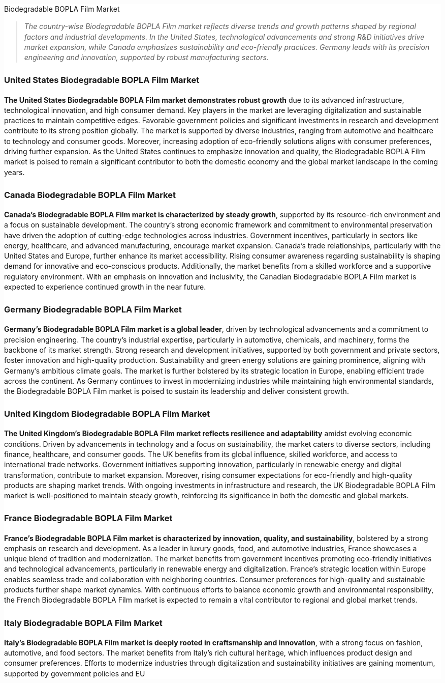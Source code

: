Biodegradable BOPLA Film Market<br /></span></h1><blockquote><p><em><span class="">The country-wise Biodegradable BOPLA Film market reflects diverse trends and growth patterns shaped by regional factors and industrial developments. In the United States, technological advancements and strong R&amp;D initiatives drive market expansion, while Canada emphasizes sustainability and eco-friendly practices. Germany leads with its precision engineering and innovation, supported by robust manufacturing sectors.</span></em></p></blockquote><h3><strong>United States Biodegradable BOPLA Film Market</strong></h3><p><strong>The United States Biodegradable BOPLA Film market demonstrates robust growth</strong> due to its advanced infrastructure, technological innovation, and high consumer demand. Key players in the market are leveraging digitalization and sustainable practices to maintain competitive edges. Favorable government policies and significant investments in research and development contribute to its strong position globally. The market is supported by diverse industries, ranging from automotive and healthcare to technology and consumer goods. Moreover, increasing adoption of eco-friendly solutions aligns with consumer preferences, driving further expansion. As the United States continues to emphasize innovation and quality, the Biodegradable BOPLA Film market is poised to remain a significant contributor to both the domestic economy and the global market landscape in the coming years.</p><h3><strong>Canada Biodegradable BOPLA Film Market</strong></h3><p><strong>Canada&rsquo;s Biodegradable BOPLA Film market is characterized by steady growth</strong>, supported by its resource-rich environment and a focus on sustainable development. The country&rsquo;s strong economic framework and commitment to environmental preservation have driven the adoption of cutting-edge technologies across industries. Government incentives, particularly in sectors like energy, healthcare, and advanced manufacturing, encourage market expansion. Canada&rsquo;s trade relationships, particularly with the United States and Europe, further enhance its market accessibility. Rising consumer awareness regarding sustainability is shaping demand for innovative and eco-conscious products. Additionally, the market benefits from a skilled workforce and a supportive regulatory environment. With an emphasis on innovation and inclusivity, the Canadian Biodegradable BOPLA Film market is expected to experience continued growth in the near future.</p><h3><strong>Germany Biodegradable BOPLA Film Market</strong></h3><p><strong>Germany&rsquo;s Biodegradable BOPLA Film market is a global leader</strong>, driven by technological advancements and a commitment to precision engineering. The country&rsquo;s industrial expertise, particularly in automotive, chemicals, and machinery, forms the backbone of its market strength. Strong research and development initiatives, supported by both government and private sectors, foster innovation and high-quality production. Sustainability and green energy solutions are gaining prominence, aligning with Germany&rsquo;s ambitious climate goals. The market is further bolstered by its strategic location in Europe, enabling efficient trade across the continent. As Germany continues to invest in modernizing industries while maintaining high environmental standards, the Biodegradable BOPLA Film market is poised to sustain its leadership and deliver consistent growth.</p><h3><strong>United Kingdom Biodegradable BOPLA Film Market</strong></h3><p><strong>The United Kingdom&rsquo;s Biodegradable BOPLA Film market reflects resilience and adaptability</strong> amidst evolving economic conditions. Driven by advancements in technology and a focus on sustainability, the market caters to diverse sectors, including finance, healthcare, and consumer goods. The UK benefits from its global influence, skilled workforce, and access to international trade networks. Government initiatives supporting innovation, particularly in renewable energy and digital transformation, contribute to market expansion. Moreover, rising consumer expectations for eco-friendly and high-quality products are shaping market trends. With ongoing investments in infrastructure and research, the UK Biodegradable BOPLA Film market is well-positioned to maintain steady growth, reinforcing its significance in both the domestic and global markets.</p><h3><strong>France Biodegradable BOPLA Film Market</strong></h3><p><strong>France&rsquo;s Biodegradable BOPLA Film market is characterized by innovation, quality, and sustainability</strong>, bolstered by a strong emphasis on research and development. As a leader in luxury goods, food, and automotive industries, France showcases a unique blend of tradition and modernization. The market benefits from government incentives promoting eco-friendly initiatives and technological advancements, particularly in renewable energy and digitalization. France&rsquo;s strategic location within Europe enables seamless trade and collaboration with neighboring countries. Consumer preferences for high-quality and sustainable products further shape market dynamics. With continuous efforts to balance economic growth and environmental responsibility, the French Biodegradable BOPLA Film market is expected to remain a vital contributor to regional and global market trends.</p><h3><strong>Italy Biodegradable BOPLA Film Market</strong></h3><p><strong>Italy&rsquo;s Biodegradable BOPLA Film market is deeply rooted in craftsmanship and innovation</strong>, with a strong focus on fashion, automotive, and food sectors. The market benefits from Italy&rsquo;s rich cultural heritage, which influences product design and consumer preferences. Efforts to modernize industries through digitalization and sustainability initiatives are gaining momentum, supported by government policies and EU